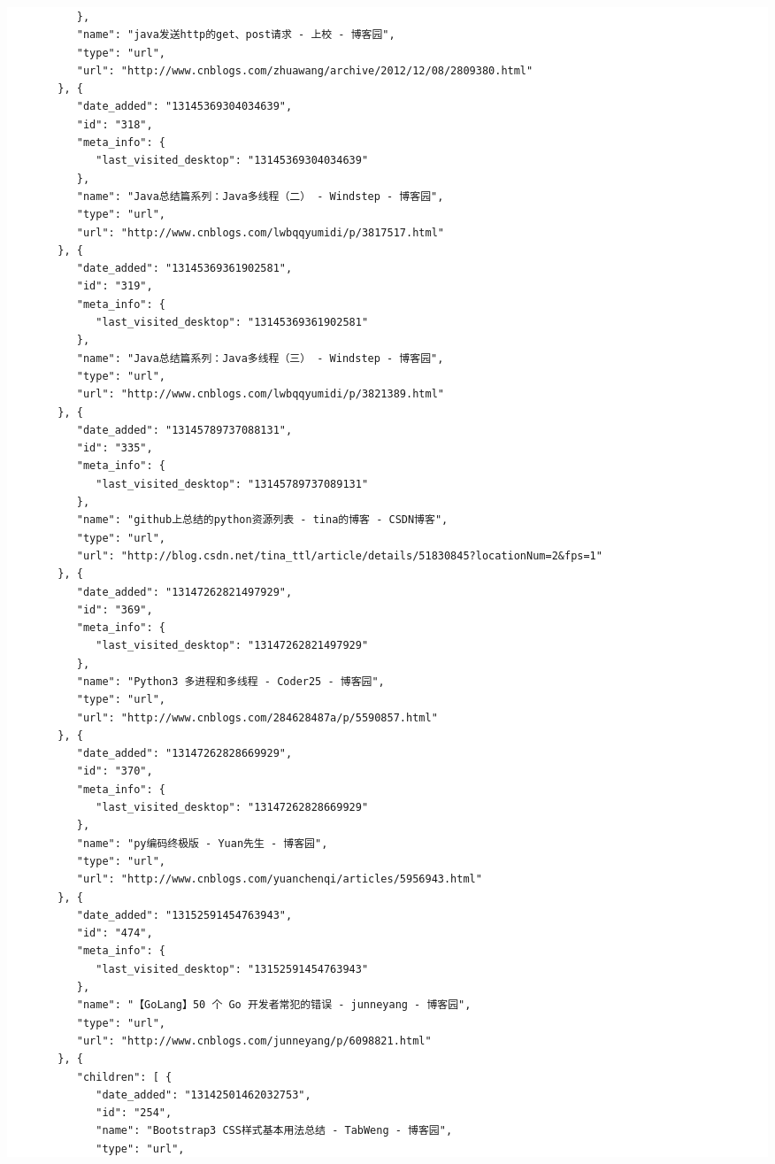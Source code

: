                },
               "name": "java发送http的get、post请求 - 上校 - 博客园",
               "type": "url",
               "url": "http://www.cnblogs.com/zhuawang/archive/2012/12/08/2809380.html"
            }, {
               "date_added": "13145369304034639",
               "id": "318",
               "meta_info": {
                  "last_visited_desktop": "13145369304034639"
               },
               "name": "Java总结篇系列：Java多线程（二） - Windstep - 博客园",
               "type": "url",
               "url": "http://www.cnblogs.com/lwbqqyumidi/p/3817517.html"
            }, {
               "date_added": "13145369361902581",
               "id": "319",
               "meta_info": {
                  "last_visited_desktop": "13145369361902581"
               },
               "name": "Java总结篇系列：Java多线程（三） - Windstep - 博客园",
               "type": "url",
               "url": "http://www.cnblogs.com/lwbqqyumidi/p/3821389.html"
            }, {
               "date_added": "13145789737088131",
               "id": "335",
               "meta_info": {
                  "last_visited_desktop": "13145789737089131"
               },
               "name": "github上总结的python资源列表 - tina的博客 - CSDN博客",
               "type": "url",
               "url": "http://blog.csdn.net/tina_ttl/article/details/51830845?locationNum=2&fps=1"
            }, {
               "date_added": "13147262821497929",
               "id": "369",
               "meta_info": {
                  "last_visited_desktop": "13147262821497929"
               },
               "name": "Python3 多进程和多线程 - Coder25 - 博客园",
               "type": "url",
               "url": "http://www.cnblogs.com/284628487a/p/5590857.html"
            }, {
               "date_added": "13147262828669929",
               "id": "370",
               "meta_info": {
                  "last_visited_desktop": "13147262828669929"
               },
               "name": "py编码终极版 - Yuan先生 - 博客园",
               "type": "url",
               "url": "http://www.cnblogs.com/yuanchenqi/articles/5956943.html"
            }, {
               "date_added": "13152591454763943",
               "id": "474",
               "meta_info": {
                  "last_visited_desktop": "13152591454763943"
               },
               "name": "【GoLang】50 个 Go 开发者常犯的错误 - junneyang - 博客园",
               "type": "url",
               "url": "http://www.cnblogs.com/junneyang/p/6098821.html"
            }, {
               "children": [ {
                  "date_added": "13142501462032753",
                  "id": "254",
                  "name": "Bootstrap3 CSS样式基本用法总结 - TabWeng - 博客园",
                  "type": "url",